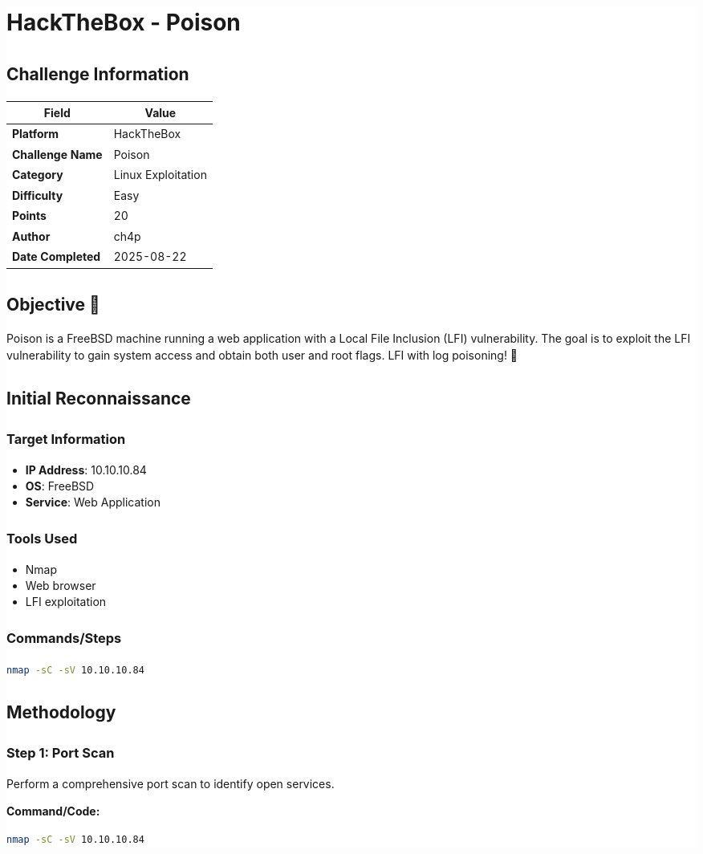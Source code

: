 # HackTheBox - Poison

## Challenge Information

| Field | Value |
|-------|-------|
| **Platform** | HackTheBox |
| **Challenge Name** | Poison |
| **Category** | Linux Exploitation |
| **Difficulty** | Easy |
| **Points** | 20 |
| **Author** | ch4p |
| **Date Completed** | 2025-08-22 |

## Objective 🎯

Poison is a FreeBSD machine running a web application with a Local File Inclusion (LFI) vulnerability. The goal is to exploit the LFI vulnerability to gain system access and obtain both user and root flags. LFI with log poisoning! 🧪

## Initial Reconnaissance

### Target Information
- **IP Address**: 10.10.10.84
- **OS**: FreeBSD
- **Service**: Web Application

### Tools Used
- Nmap
- Web browser
- LFI exploitation

### Commands/Steps
```bash
nmap -sC -sV 10.10.10.84
```

## Methodology

### Step 1: Port Scan
Perform a comprehensive port scan to identify open services.

**Command/Code:**
```bash
nmap -sC -sV 10.10.10.84
```

